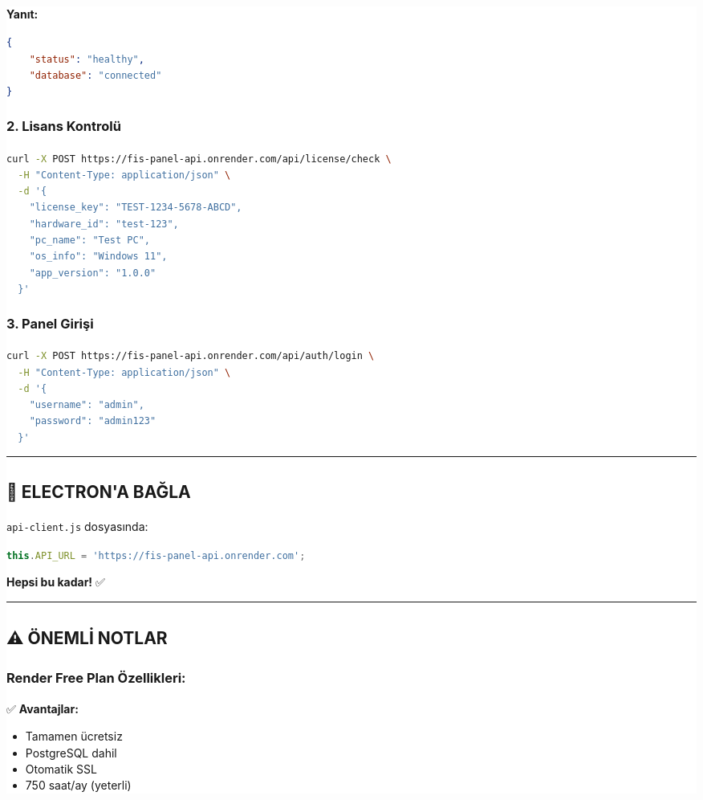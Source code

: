 **Yanıt:**
```json
{
    "status": "healthy",
    "database": "connected"
}
```

### 2. Lisans Kontrolü

```bash
curl -X POST https://fis-panel-api.onrender.com/api/license/check \
  -H "Content-Type: application/json" \
  -d '{
    "license_key": "TEST-1234-5678-ABCD",
    "hardware_id": "test-123",
    "pc_name": "Test PC",
    "os_info": "Windows 11",
    "app_version": "1.0.0"
  }'
```

### 3. Panel Girişi

```bash
curl -X POST https://fis-panel-api.onrender.com/api/auth/login \
  -H "Content-Type: application/json" \
  -d '{
    "username": "admin",
    "password": "admin123"
  }'
```

---

## 🔧 ELECTRON'A BAĞLA

`api-client.js` dosyasında:

```javascript
this.API_URL = 'https://fis-panel-api.onrender.com';
```

**Hepsi bu kadar!** ✅

---

## ⚠️ ÖNEMLİ NOTLAR

### Render Free Plan Özellikleri:

✅ **Avantajlar:**
- Tamamen ücretsiz
- PostgreSQL dahil
- Otomatik SSL
- 750 saat/ay (yeterli)
